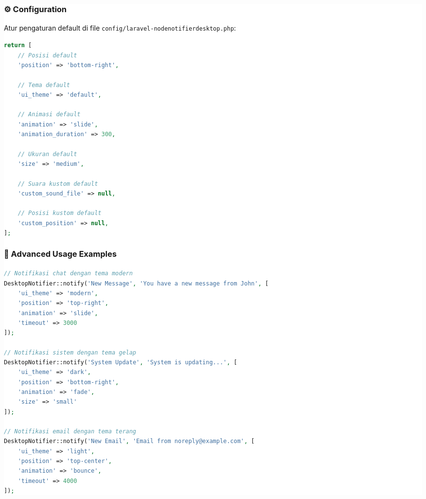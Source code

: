 ### ⚙️ Configuration

Atur pengaturan default di file `config/laravel-nodenotifierdesktop.php`:

```php
return [
    // Posisi default
    'position' => 'bottom-right',
    
    // Tema default
    'ui_theme' => 'default',
    
    // Animasi default
    'animation' => 'slide',
    'animation_duration' => 300,
    
    // Ukuran default
    'size' => 'medium',
    
    // Suara kustom default
    'custom_sound_file' => null,
    
    // Posisi kustom default
    'custom_position' => null,
];
```

### 📝 Advanced Usage Examples

```php
// Notifikasi chat dengan tema modern
DesktopNotifier::notify('New Message', 'You have a new message from John', [
    'ui_theme' => 'modern',
    'position' => 'top-right',
    'animation' => 'slide',
    'timeout' => 3000
]);

// Notifikasi sistem dengan tema gelap
DesktopNotifier::notify('System Update', 'System is updating...', [
    'ui_theme' => 'dark',
    'position' => 'bottom-right',
    'animation' => 'fade',
    'size' => 'small'
]);

// Notifikasi email dengan tema terang
DesktopNotifier::notify('New Email', 'Email from noreply@example.com', [
    'ui_theme' => 'light',
    'position' => 'top-center',
    'animation' => 'bounce',
    'timeout' => 4000
]);
```
